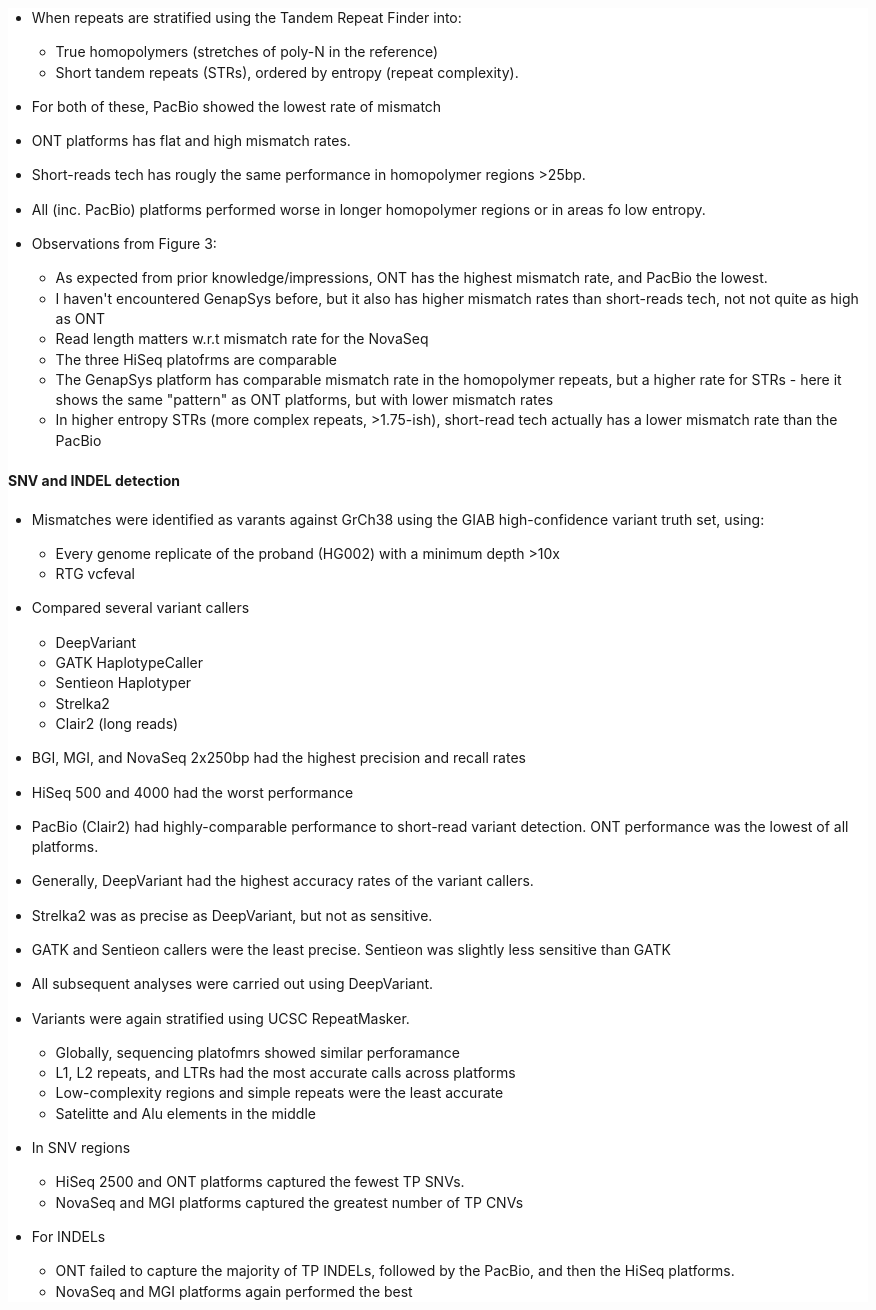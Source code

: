 - When repeats are stratified using the Tandem Repeat Finder into:
    - True homopolymers (stretches of poly-N in the reference)
    - Short tandem repeats (STRs), ordered by entropy (repeat complexity).
- For both of these, PacBio showed the lowest rate of mismatch
- ONT platforms has flat and high mismatch rates.
- Short-reads tech has rougly the same performance in homopolymer regions >25bp.
- All (inc. PacBio) platforms performed worse in longer homopolymer regions or in areas fo low entropy.

- Observations from Figure 3:
    - As expected from prior knowledge/impressions, ONT has the highest mismatch rate, and PacBio the lowest.
    - I haven't encountered GenapSys before, but it also has higher mismatch rates than short-reads tech, not not quite as high as ONT
    - Read length matters w.r.t mismatch rate for the NovaSeq
    - The three HiSeq platofrms are comparable
    - The GenapSys platform has comparable mismatch rate in the homopolymer repeats, but a higher rate for STRs - here it shows the same "pattern" as ONT platforms, but with lower mismatch rates
    - In higher entropy STRs (more complex repeats, >1.75-ish), short-read tech actually has a lower mismatch rate than the PacBio

#### SNV and INDEL detection
- Mismatches were identified as varants against GrCh38 using the GIAB high-confidence variant truth set, using:
    - Every genome replicate of the proband (HG002) with a minimum depth >10x
    - RTG vcfeval

- Compared several variant callers
    - DeepVariant
    - GATK HaplotypeCaller
    - Sentieon Haplotyper
    - Strelka2
    - Clair2 (long reads)
- BGI, MGI, and NovaSeq 2x250bp had the highest precision and recall rates
- HiSeq 500 and 4000 had the worst performance
- PacBio (Clair2) had highly-comparable performance to short-read variant detection. ONT performance was the lowest of all platforms.
- Generally, DeepVariant had the highest accuracy rates of the variant callers.
- Strelka2 was as precise as DeepVariant, but not as sensitive.
- GATK and Sentieon callers were the least precise. Sentieon was slightly less sensitive than GATK
- All subsequent analyses were carried out using DeepVariant.

- Variants were again stratified using UCSC RepeatMasker.
    - Globally, sequencing platofmrs showed similar perforamance
    - L1, L2 repeats, and LTRs had the most accurate calls across platforms
    - Low-complexity regions and simple repeats were the least accurate
    - Satelitte and Alu elements in the middle

- In SNV regions
    - HiSeq 2500 and ONT platforms captured the fewest TP SNVs.
    - NovaSeq and MGI platforms captured the greatest number of TP CNVs
- For INDELs
    - ONT failed to capture the majority of TP INDELs, followed by the PacBio, and then the HiSeq platforms.
    - NovaSeq and MGI platforms again performed the best
